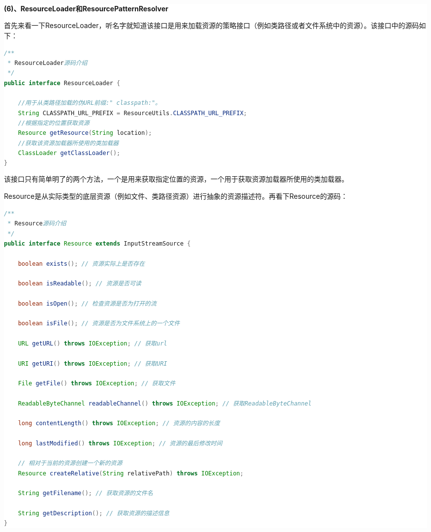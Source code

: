 **(6)、ResourceLoader和ResourcePatternResolver**

首先来看一下ResourceLoader，听名字就知道该接口是用来加载资源的策略接口（例如类路径或者文件系统中的资源）。该接口中的源码如下：

```java
/**
 * ResourceLoader源码介绍
 */
public interface ResourceLoader {

    //用于从类路径加载的伪URL前缀:" classpath:"。
    String CLASSPATH_URL_PREFIX = ResourceUtils.CLASSPATH_URL_PREFIX;
    //根据指定的位置获取资源
    Resource getResource(String location);
    //获取该资源加载器所使用的类加载器
    ClassLoader getClassLoader();
}
```

该接口只有简单明了的两个方法，一个是用来获取指定位置的资源，一个用于获取资源加载器所使用的类加载器。

Resource是从实际类型的底层资源（例如文件、类路径资源）进行抽象的资源描述符。再看下Resource的源码：

```java
/**
 * Resource源码介绍
 */
public interface Resource extends InputStreamSource {

    boolean exists(); // 资源实际上是否存在

    boolean isReadable(); // 资源是否可读

    boolean isOpen(); // 检查资源是否为打开的流

    boolean isFile(); // 资源是否为文件系统上的一个文件

    URL getURL() throws IOException; // 获取url

    URI getURI() throws IOException; // 获取URI

    File getFile() throws IOException; // 获取文件

    ReadableByteChannel readableChannel() throws IOException; // 获取ReadableByteChannel

    long contentLength() throws IOException; // 资源的内容的长度

    long lastModified() throws IOException; // 资源的最后修改时间

    // 相对于当前的资源创建一个新的资源
    Resource createRelative(String relativePath) throws IOException;

    String getFilename(); // 获取资源的文件名

    String getDescription(); // 获取资源的描述信息
}
```
